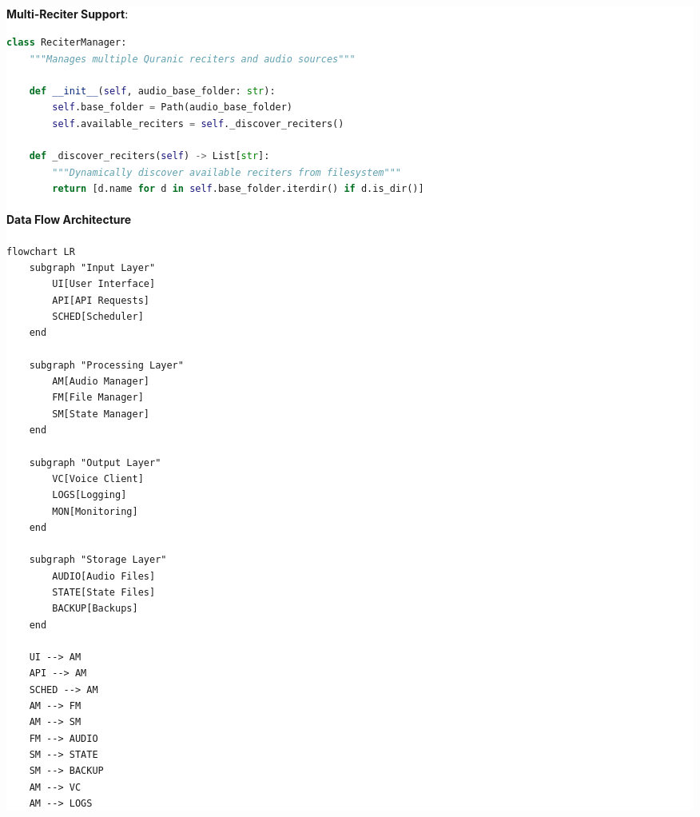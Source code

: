 **Multi-Reciter Support**:

```python
class ReciterManager:
    """Manages multiple Quranic reciters and audio sources"""

    def __init__(self, audio_base_folder: str):
        self.base_folder = Path(audio_base_folder)
        self.available_reciters = self._discover_reciters()

    def _discover_reciters(self) -> List[str]:
        """Dynamically discover available reciters from filesystem"""
        return [d.name for d in self.base_folder.iterdir() if d.is_dir()]
```

#### Data Flow Architecture

```mermaid
flowchart LR
    subgraph "Input Layer"
        UI[User Interface]
        API[API Requests]
        SCHED[Scheduler]
    end

    subgraph "Processing Layer"
        AM[Audio Manager]
        FM[File Manager]
        SM[State Manager]
    end

    subgraph "Output Layer"
        VC[Voice Client]
        LOGS[Logging]
        MON[Monitoring]
    end

    subgraph "Storage Layer"
        AUDIO[Audio Files]
        STATE[State Files]
        BACKUP[Backups]
    end

    UI --> AM
    API --> AM
    SCHED --> AM
    AM --> FM
    AM --> SM
    FM --> AUDIO
    SM --> STATE
    SM --> BACKUP
    AM --> VC
    AM --> LOGS
```
